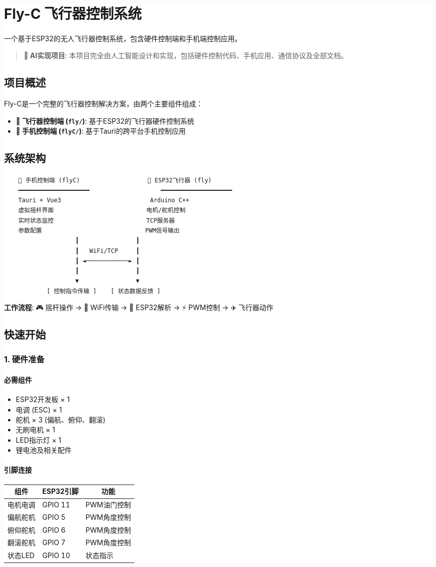 # Fly-C 飞行器控制系统

一个基于ESP32的无人飞行器控制系统，包含硬件控制端和手机端控制应用。

> **🤖 AI实现项目**: 本项目完全由人工智能设计和实现，包括硬件控制代码、手机应用、通信协议及全部文档。

## 项目概述

Fly-C是一个完整的飞行器控制解决方案，由两个主要组件组成：

- **🚁 飞行器控制端 (`fly/`)**: 基于ESP32的飞行器硬件控制系统
- **📱 手机控制端 (`flyC/`)**: 基于Tauri的跨平台手机控制应用

## 系统架构

```
    📱 手机控制端 (flyC)                   🚁 ESP32飞行器 (fly)
    ━━━━━━━━━━━━━━━━━━━━                    ━━━━━━━━━━━━━━━━━━━━
    Tauri + Vue3                         Arduino C++
    虚拟摇杆界面                          电机/舵机控制
    实时状态监控                          TCP服务器
    参数配置                             PWM信号输出
                    ┃                ┃
                    ┃   WiFi/TCP     ┃
                    ┃ ◄────────────► ┃
                    ┃                ┃
                    ▼                ▼
            [ 控制指令传输 ]    [ 状态数据反馈 ]
```

**工作流程**: 
🎮 摇杆操作 → 📶 WiFi传输 → 🔧 ESP32解析 → ⚡ PWM控制 → ✈️ 飞行器动作

## 快速开始

### 1. 硬件准备

#### 必需组件
- ESP32开发板 × 1
- 电调 (ESC) × 1  
- 舵机 × 3 (偏航、俯仰、翻滚)
- 无刷电机 × 1
- LED指示灯 × 1
- 锂电池及相关配件

#### 引脚连接
| 组件 | ESP32引脚 | 功能 |
|------|-----------|------|
| 电机电调 | GPIO 11 | PWM油门控制 |
| 偏航舵机 | GPIO 5 | PWM角度控制 |
| 俯仰舵机 | GPIO 6 | PWM角度控制 |
| 翻滚舵机 | GPIO 7 | PWM角度控制 |
| 状态LED | GPIO 10 | 状态指示 |
